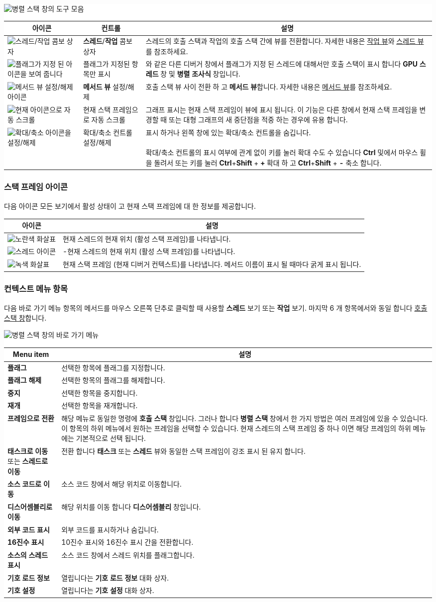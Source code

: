 ![병렬 스택 창의 도구 모음](../debugger/media/parallel_stackstoolbar.png "병렬 스택 도구 모음")

|아이콘|컨트롤|설명|
|-|-|-|
|![스레드/작업 콤보 상자](media/parallel_toolbar1.png "스레드/작업 콤보 상자")|**스레드**/**작업** 콤보 상자|스레드의 호출 스택과 작업의 호출 스택 간에 뷰를 전환합니다. 자세한 내용은 [작업 뷰](#tasks-view)와 [스레드 뷰](#threads-view)를 참조하세요.|
|![플래그가 지정 된 아이콘을 보여 줍니다](media/parallel_toolbar2.png "지정 된 스레드만 표시 아이콘")|플래그가 지정된 항목만 표시|와 같은 다른 디버거 창에서 플래그가 지정 된 스레드에 대해서만 호출 스택이 표시 합니다 **GPU 스레드** 창 및 **병렬 조사식** 창입니다.|
|![메서드 뷰 설정/해제 아이콘](media/parallel_toolbar3.png "메서드 뷰 설정/해제 아이콘")|**메서드 뷰** 설정/해제|호출 스택 뷰 사이 전환 하 고 **메서드 뷰**합니다. 자세한 내용은 [메서드 뷰](#method-view)를 참조하세요.|
|![현재 아이콘으로 자동 스크롤](media/parallel_toolbar4.png "현재 아이콘으로 자동 스크롤")|현재 스택 프레임으로 자동 스크롤|그래프 표시는 현재 스택 프레임이 뷰에 표시 됩니다. 이 기능은 다른 창에서 현재 스택 프레임을 변경할 때 또는 대형 그래프의 새 중단점을 적중 하는 경우에 유용 합니다.|
|![확대/축소 아이콘을 설정/해제](media/parallel_toolbar5.png "확대/축소 토글 아이콘")|확대/축소 컨트롤 설정/해제|표시 하거나 왼쪽 창에 있는 확대/축소 컨트롤을 숨깁니다. <br /><br />확대/축소 컨트롤의 표시 여부에 관계 없이 키를 눌러 확대 수도 수 있습니다 **Ctrl** 및에서 마우스 휠을 돌려서 또는 키를 눌러 **Ctrl**+**Shift** + **+** 확대 하 고 **Ctrl**+**Shift** + **-** 축소 합니다. |

### <a name="stack-frame-icons"></a>스택 프레임 아이콘
다음 아이콘 모든 보기에서 활성 상태이 고 현재 스택 프레임에 대 한 정보를 제공합니다.

|아이콘|설명|
|-|-|
|![노란색 화살표](media/icon_parallelyellowarrow.gif)|현재 스레드의 현재 위치 (활성 스택 프레임)를 나타냅니다.|
|![스레드 아이콘](media/icon_parallelthreads.gif)|-현재 스레드의 현재 위치 (활성 스택 프레임)를 나타냅니다.|
|![녹색 화살표](media/icon_parallelgreenarrow.gif)|현재 스택 프레임 (현재 디버거 컨텍스트)를 나타냅니다. 메서드 이름이 표시 될 때마다 굵게 표시 됩니다.|

### <a name="context-menu-items"></a>컨텍스트 메뉴 항목
다음 바로 가기 메뉴 항목의 메서드를 마우스 오른쪽 단추로 클릭할 때 사용할 **스레드** 보기 또는 **작업** 보기. 마지막 6 개 항목에서와 동일 합니다 [호출 스택 창](how-to-use-the-call-stack-window.md)합니다.

![병렬 스택 창의 바로 가기 메뉴](../debugger/media/parallel_contmenu.png "병렬 스택 창의 바로 가기 메뉴")

|Menu item|설명|
|-|-|
|**플래그**|선택한 항목에 플래그를 지정합니다.|
|**플래그 해제**|선택한 항목의 플래그를 해제합니다.|
|**중지**|선택한 항목을 중지합니다.|
|**재개**|선택한 항목을 재개합니다.|
|**프레임으로 전환**|해당 메뉴로 동일한 명령에 **호출 스택** 창입니다. 그러나 합니다 **병렬 스택** 창에서 한 가지 방법은 여러 프레임에 있을 수 있습니다. 이 항목의 하위 메뉴에서 원하는 프레임을 선택할 수 있습니다. 현재 스레드의 스택 프레임 중 하나 이면 해당 프레임의 하위 메뉴에는 기본적으로 선택 됩니다.|
|**태스크로 이동** 또는 **스레드로 이동**|전환 합니다 **태스크** 또는 **스레드** 뷰와 동일한 스택 프레임이 강조 표시 된 유지 합니다.|
|**소스 코드로 이동**|소스 코드 창에서 해당 위치로 이동합니다. |
|**디스어셈블리로 이동**|해당 위치를 이동 합니다 **디스어셈블리** 창입니다.|
|**외부 코드 표시**|외부 코드를 표시하거나 숨깁니다.|
|**16진수 표시**|10진수 표시와 16진수 표시 간을 전환합니다.|
|**소스의 스레드 표시**|소스 코드 창에서 스레드 위치를 플래그합니다. |
|**기호 로드 정보**|열립니다는 **기호 로드 정보** 대화 상자.|
|**기호 설정**|열립니다는 **기호 설정** 대화 상자. |
